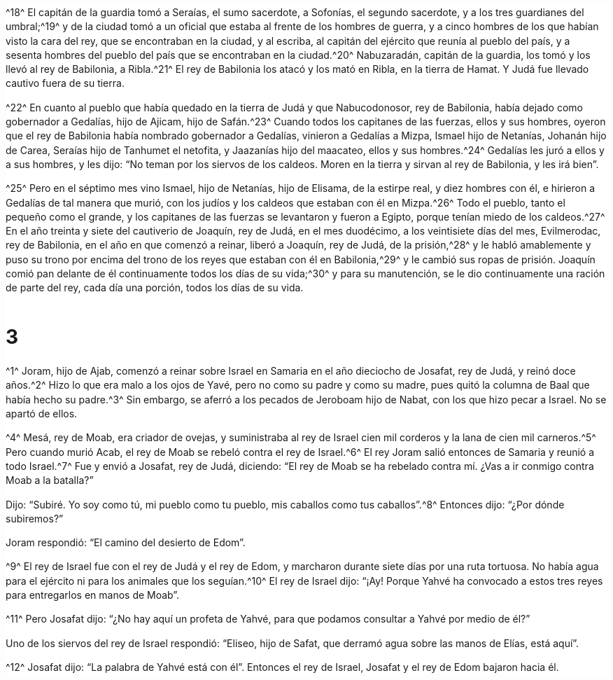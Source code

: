 ^18^ El capitán de la guardia tomó a Seraías, el sumo sacerdote, a Sofonías, el segundo sacerdote, y a los tres guardianes del umbral;^19^ y de la ciudad tomó a un oficial que estaba al frente de los hombres de guerra, y a cinco hombres de los que habían visto la cara del rey, que se encontraban en la ciudad, y al escriba, al capitán del ejército que reunía al pueblo del país, y a sesenta hombres del pueblo del país que se encontraban en la ciudad.^20^ Nabuzaradán, capitán de la guardia, los tomó y los llevó al rey de Babilonia, a Ribla.^21^ El rey de Babilonia los atacó y los mató en Ribla, en la tierra de Hamat. Y Judá fue llevado cautivo fuera de su tierra.

^22^ En cuanto al pueblo que había quedado en la tierra de Judá y que Nabucodonosor, rey de Babilonia, había dejado como gobernador a Gedalías, hijo de Ajicam, hijo de Safán.^23^ Cuando todos los capitanes de las fuerzas, ellos y sus hombres, oyeron que el rey de Babilonia había nombrado gobernador a Gedalías, vinieron a Gedalías a Mizpa, Ismael hijo de Netanías, Johanán hijo de Carea, Seraías hijo de Tanhumet el netofita, y Jaazanías hijo del maacateo, ellos y sus hombres.^24^ Gedalías les juró a ellos y a sus hombres, y les dijo: “No teman por los siervos de los caldeos. Moren en la tierra y sirvan al rey de Babilonia, y les irá bien”.

^25^ Pero en el séptimo mes vino Ismael, hijo de Netanías, hijo de Elisama, de la estirpe real, y diez hombres con él, e hirieron a Gedalías de tal manera que murió, con los judíos y los caldeos que estaban con él en Mizpa.^26^ Todo el pueblo, tanto el pequeño como el grande, y los capitanes de las fuerzas se levantaron y fueron a Egipto, porque tenían miedo de los caldeos.^27^ En el año treinta y siete del cautiverio de Joaquín, rey de Judá, en el mes duodécimo, a los veintisiete días del mes, Evilmerodac, rey de Babilonia, en el año en que comenzó a reinar, liberó a Joaquín, rey de Judá, de la prisión,^28^ y le habló amablemente y puso su trono por encima del trono de los reyes que estaban con él en Babilonia,^29^ y le cambió sus ropas de prisión. Joaquín comió pan delante de él continuamente todos los días de su vida;^30^ y para su manutención, se le dio continuamente una ración de parte del rey, cada día una porción, todos los días de su vida.
# 3
^1^ Joram, hijo de Ajab, comenzó a reinar sobre Israel en Samaria en el año dieciocho de Josafat, rey de Judá, y reinó doce años.^2^ Hizo lo que era malo a los ojos de Yavé, pero no como su padre y como su madre, pues quitó la columna de Baal que había hecho su padre.^3^ Sin embargo, se aferró a los pecados de Jeroboam hijo de Nabat, con los que hizo pecar a Israel. No se apartó de ellos.

^4^ Mesá, rey de Moab, era criador de ovejas, y suministraba al rey de Israel cien mil corderos y la lana de cien mil carneros.^5^ Pero cuando murió Acab, el rey de Moab se rebeló contra el rey de Israel.^6^ El rey Joram salió entonces de Samaria y reunió a todo Israel.^7^ Fue y envió a Josafat, rey de Judá, diciendo: “El rey de Moab se ha rebelado contra mí. ¿Vas a ir conmigo contra Moab a la batalla?”

Dijo: “Subiré. Yo soy como tú, mi pueblo como tu pueblo, mis caballos como tus caballos”.^8^ Entonces dijo: “¿Por dónde subiremos?”

Joram respondió: “El camino del desierto de Edom”.

^9^ El rey de Israel fue con el rey de Judá y el rey de Edom, y marcharon durante siete días por una ruta tortuosa. No había agua para el ejército ni para los animales que los seguían.^10^ El rey de Israel dijo: “¡Ay! Porque Yahvé ha convocado a estos tres reyes para entregarlos en manos de Moab”.

^11^ Pero Josafat dijo: “¿No hay aquí un profeta de Yahvé, para que podamos consultar a Yahvé por medio de él?”

Uno de los siervos del rey de Israel respondió: “Eliseo, hijo de Safat, que derramó agua sobre las manos de Elías, está aquí”.

^12^ Josafat dijo: “La palabra de Yahvé está con él”. Entonces el rey de Israel, Josafat y el rey de Edom bajaron hacia él.
